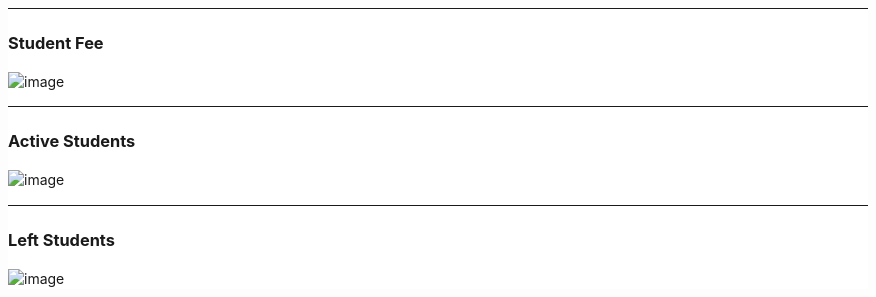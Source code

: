 
---
### Student Fee
![image](https://github.com/lalit-commits/Hostel-Management-System/assets/75823395/b704139c-73cc-40d6-a8ae-b3781996742f)


---
### Active Students
![image](https://github.com/lalit-commits/Hostel-Management-System/assets/75823395/56743af1-95a6-450e-9a89-2bc9c033bcea)


---
### Left Students
![image](https://github.com/lalit-commits/Hostel-Management-System/assets/75823395/1c2d70f4-139f-414b-a3f7-70e6c01ac033)





